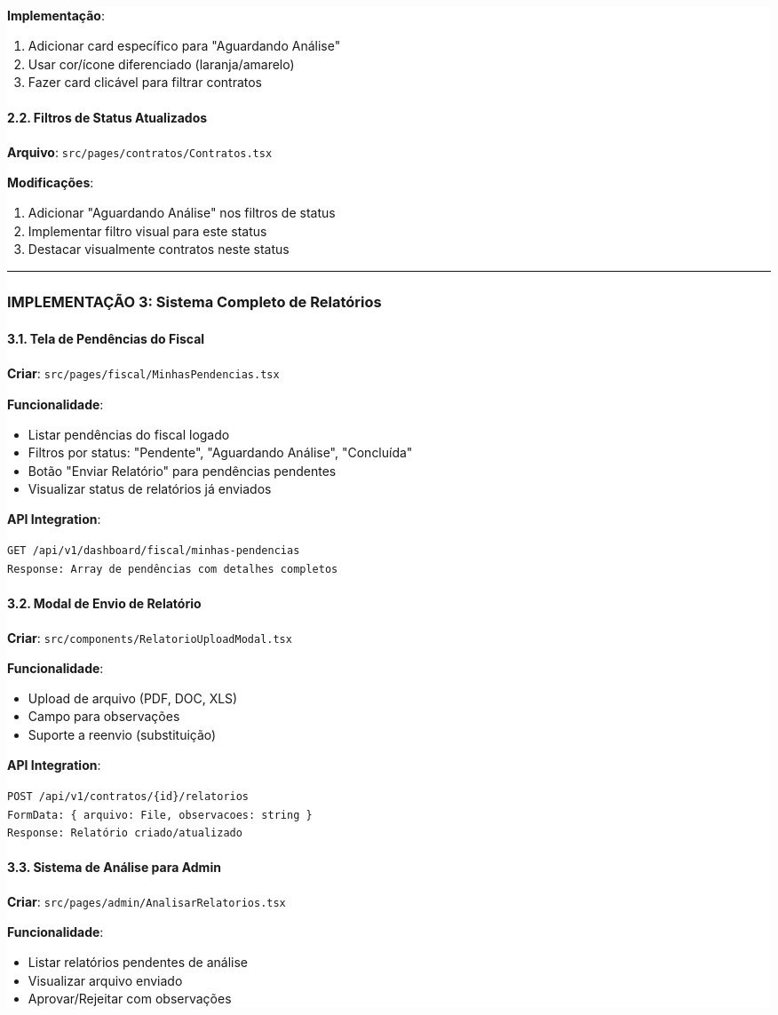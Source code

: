 **Implementação**:
1. Adicionar card específico para "Aguardando Análise"
2. Usar cor/ícone diferenciado (laranja/amarelo)
3. Fazer card clicável para filtrar contratos

#### **2.2. Filtros de Status Atualizados**

**Arquivo**: `src/pages/contratos/Contratos.tsx`

**Modificações**:
1. Adicionar "Aguardando Análise" nos filtros de status
2. Implementar filtro visual para este status
3. Destacar visualmente contratos neste status

---

### **IMPLEMENTAÇÃO 3: Sistema Completo de Relatórios**

#### **3.1. Tela de Pendências do Fiscal**

**Criar**: `src/pages/fiscal/MinhasPendencias.tsx`

**Funcionalidade**:
- Listar pendências do fiscal logado
- Filtros por status: "Pendente", "Aguardando Análise", "Concluída"
- Botão "Enviar Relatório" para pendências pendentes
- Visualizar status de relatórios já enviados

**API Integration**:
```
GET /api/v1/dashboard/fiscal/minhas-pendencias
Response: Array de pendências com detalhes completos
```

#### **3.2. Modal de Envio de Relatório**

**Criar**: `src/components/RelatorioUploadModal.tsx`

**Funcionalidade**:
- Upload de arquivo (PDF, DOC, XLS)
- Campo para observações
- Suporte a reenvio (substituição)

**API Integration**:
```
POST /api/v1/contratos/{id}/relatorios
FormData: { arquivo: File, observacoes: string }
Response: Relatório criado/atualizado
```

#### **3.3. Sistema de Análise para Admin**

**Criar**: `src/pages/admin/AnalisarRelatorios.tsx`

**Funcionalidade**:
- Listar relatórios pendentes de análise
- Visualizar arquivo enviado
- Aprovar/Rejeitar com observações
